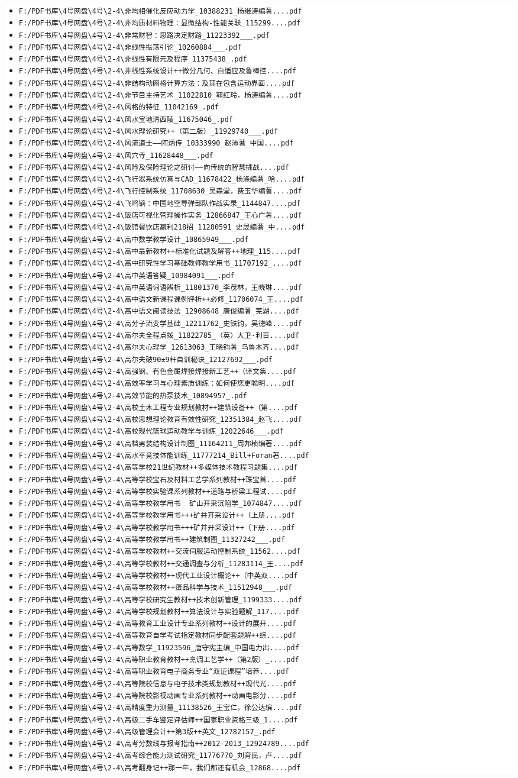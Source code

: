 - `F:/PDF书库\4号网盘\4号\2-4\非均相催化反应动力学_10388231_杨继涛编著....pdf`
- `F:/PDF书库\4号网盘\4号\2-4\非均质材料物理：显微结构-性能关联_115299....pdf`
- `F:/PDF书库\4号网盘\4号\2-4\非常财智：思路决定财路_11223392___.pdf`
- `F:/PDF书库\4号网盘\4号\2-4\非线性振荡引论_10260884___.pdf`
- `F:/PDF书库\4号网盘\4号\2-4\非线性有限元及程序_11375438_.pdf`
- `F:/PDF书库\4号网盘\4号\2-4\非线性系统设计++微分几何、自适应及鲁棒控....pdf`
- `F:/PDF书库\4号网盘\4号\2-4\非结构动网格计算方法：及其在包含运动界面....pdf`
- `F:/PDF书库\4号网盘\4号\2-4\非节目主持艺术_11022810_郭红玲，杨涛编著....pdf`
- `F:/PDF书库\4号网盘\4号\2-4\风格的特征_11042169_.pdf`
- `F:/PDF书库\4号网盘\4号\2-4\风水宝地清西陵_11675046_.pdf`
- `F:/PDF书库\4号网盘\4号\2-4\风水理论研究++（第二版）_11929740___.pdf`
- `F:/PDF书库\4号网盘\4号\2-4\风流道士——阿炳传_10333990_赵沛著_中国....pdf`
- `F:/PDF书库\4号网盘\4号\2-4\风穴寺_11628448___.pdf`
- `F:/PDF书库\4号网盘\4号\2-4\风险及保险理论之研讨——向传统的智慧挑战....pdf`
- `F:/PDF书库\4号网盘\4号\2-4\飞行器系统仿真与CAD_11678422_杨涤编著_哈....pdf`
- `F:/PDF书库\4号网盘\4号\2-4\飞行控制系统_11708630_吴森堂，费玉华编著....pdf`
- `F:/PDF书库\4号网盘\4号\2-4\飞鸣镝：中国地空导弹部队作战实录_1144847....pdf`
- `F:/PDF书库\4号网盘\4号\2-4\饭店可视化管理操作实务_12866847_王心广著....pdf`
- `F:/PDF书库\4号网盘\4号\2-4\饭馆餐饮店赢利218招_11280591_史晟编著_中....pdf`
- `F:/PDF书库\4号网盘\4号\2-4\高中数学教学设计_10865949___.pdf`
- `F:/PDF书库\4号网盘\4号\2-4\高中最新教材++标准化试题及解答++地理_115....pdf`
- `F:/PDF书库\4号网盘\4号\2-4\高中研究性学习基础教师教学用书_11707192_....pdf`
- `F:/PDF书库\4号网盘\4号\2-4\高中英语答疑_10984091___.pdf`
- `F:/PDF书库\4号网盘\4号\2-4\高中英语词语辨析_11801370_李茂林，王晓琳....pdf`
- `F:/PDF书库\4号网盘\4号\2-4\高中语文新课程课例评析++必修_11706074_王....pdf`
- `F:/PDF书库\4号网盘\4号\2-4\高中语文阅读技法_12908648_唐俊编著_芜湖....pdf`
- `F:/PDF书库\4号网盘\4号\2-4\高分子流变学基础_12211762_史铁钧，吴德峰....pdf`
- `F:/PDF书库\4号网盘\4号\2-4\高尔夫全程点拨_11822785_（英）大卫·利百....pdf`
- `F:/PDF书库\4号网盘\4号\2-4\高尔夫心理学_12613063_王晓钧著_乌鲁木齐....pdf`
- `F:/PDF书库\4号网盘\4号\2-4\高尔夫破90±9杆自训秘诀_12127692___.pdf`
- `F:/PDF书库\4号网盘\4号\2-4\高强钢、有色金属焊接焊接新工艺++（译文集....pdf`
- `F:/PDF书库\4号网盘\4号\2-4\高效率学习与心理素质训练：如何使您更聪明....pdf`
- `F:/PDF书库\4号网盘\4号\2-4\高效节能的热泵技术_10894957_.pdf`
- `F:/PDF书库\4号网盘\4号\2-4\高校土木工程专业规划教材++建筑设备++（第....pdf`
- `F:/PDF书库\4号网盘\4号\2-4\高校思想理论教育有效性研究_12351384_赵飞....pdf`
- `F:/PDF书库\4号网盘\4号\2-4\高校现代篮球运动教学与训练_12022646___.pdf`
- `F:/PDF书库\4号网盘\4号\2-4\高档男装结构设计制图_11164211_周邦桢编著....pdf`
- `F:/PDF书库\4号网盘\4号\2-4\高水平竞技体能训练_11777214_Bill+Foran著....pdf`
- `F:/PDF书库\4号网盘\4号\2-4\高等学校21世纪教材++多媒体技术教程习题集....pdf`
- `F:/PDF书库\4号网盘\4号\2-4\高等学校宝石及材料工艺学系列教材++珠宝首....pdf`
- `F:/PDF书库\4号网盘\4号\2-4\高等学校实验课系列教材++道路与桥梁工程试....pdf`
- `F:/PDF书库\4号网盘\4号\2-4\高等学校教学用书  矿山开采沉陷学_1074847....pdf`
- `F:/PDF书库\4号网盘\4号\2-4\高等学校教学用书+++矿井开采设计++（上册....pdf`
- `F:/PDF书库\4号网盘\4号\2-4\高等学校教学用书+++矿井开采设计++（下册....pdf`
- `F:/PDF书库\4号网盘\4号\2-4\高等学校教学用书++建筑制图_11327242___.pdf`
- `F:/PDF书库\4号网盘\4号\2-4\高等学校教材++交流伺服运动控制系统_11562....pdf`
- `F:/PDF书库\4号网盘\4号\2-4\高等学校教材++交通调查与分析_11283114_王....pdf`
- `F:/PDF书库\4号网盘\4号\2-4\高等学校教材++现代工业设计概论++（中英双....pdf`
- `F:/PDF书库\4号网盘\4号\2-4\高等学校教材++蛋品科学与技术_11512948___.pdf`
- `F:/PDF书库\4号网盘\4号\2-4\高等学校研究生教材++技术创新管理_1199333....pdf`
- `F:/PDF书库\4号网盘\4号\2-4\高等学校规划教材++算法设计与实验题解_117....pdf`
- `F:/PDF书库\4号网盘\4号\2-4\高等教育工业设计专业系列教材++设计的展开....pdf`
- `F:/PDF书库\4号网盘\4号\2-4\高等教育自学考试指定教材同步配套题解++综....pdf`
- `F:/PDF书库\4号网盘\4号\2-4\高等数学_11923596_唐守宪主编_中国电力出....pdf`
- `F:/PDF书库\4号网盘\4号\2-4\高等职业教育教材++烹调工艺学++（第2版）_....pdf`
- `F:/PDF书库\4号网盘\4号\2-4\高等职业教育电子商务专业“双证课程”培养....pdf`
- `F:/PDF书库\4号网盘\4号\2-4\高等院校信息与电子技术类规划教材++现代光....pdf`
- `F:/PDF书库\4号网盘\4号\2-4\高等院校影视动画专业系列教材++动画电影分....pdf`
- `F:/PDF书库\4号网盘\4号\2-4\高精度重力测量_11138526_王宝仁，徐公达编....pdf`
- `F:/PDF书库\4号网盘\4号\2-4\高级二手车鉴定评估师++国家职业资格三级_1....pdf`
- `F:/PDF书库\4号网盘\4号\2-4\高级管理会计++第3版++英文_12782157_.pdf`
- `F:/PDF书库\4号网盘\4号\2-4\高考分数线与报考指南++2012-2013_12924789....pdf`
- `F:/PDF书库\4号网盘\4号\2-4\高考综合能力测试研究_11776770_刘育民，卢....pdf`
- `F:/PDF书库\4号网盘\4号\2-4\高考翻身记++那一年，我们都还有机会_12868....pdf`